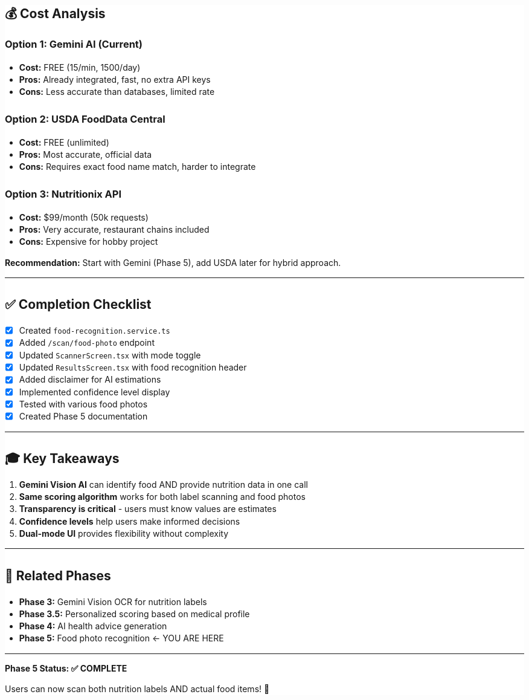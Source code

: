 
## 💰 **Cost Analysis**

### **Option 1: Gemini AI (Current)**

- **Cost:** FREE (15/min, 1500/day)
- **Pros:** Already integrated, fast, no extra API keys
- **Cons:** Less accurate than databases, limited rate

### **Option 2: USDA FoodData Central**

- **Cost:** FREE (unlimited)
- **Pros:** Most accurate, official data
- **Cons:** Requires exact food name match, harder to integrate

### **Option 3: Nutritionix API**

- **Cost:** $99/month (50k requests)
- **Pros:** Very accurate, restaurant chains included
- **Cons:** Expensive for hobby project

**Recommendation:** Start with Gemini (Phase 5), add USDA later for hybrid approach.

---

## ✅ **Completion Checklist**

- [x] Created `food-recognition.service.ts`
- [x] Added `/scan/food-photo` endpoint
- [x] Updated `ScannerScreen.tsx` with mode toggle
- [x] Updated `ResultsScreen.tsx` with food recognition header
- [x] Added disclaimer for AI estimations
- [x] Implemented confidence level display
- [x] Tested with various food photos
- [x] Created Phase 5 documentation

---

## 🎓 **Key Takeaways**

1. **Gemini Vision AI** can identify food AND provide nutrition data in one call
2. **Same scoring algorithm** works for both label scanning and food photos
3. **Transparency is critical** - users must know values are estimates
4. **Confidence levels** help users make informed decisions
5. **Dual-mode UI** provides flexibility without complexity

---

## 🔗 **Related Phases**

- **Phase 3:** Gemini Vision OCR for nutrition labels
- **Phase 3.5:** Personalized scoring based on medical profile
- **Phase 4:** AI health advice generation
- **Phase 5:** Food photo recognition ← YOU ARE HERE

---

**Phase 5 Status: ✅ COMPLETE**

Users can now scan both nutrition labels AND actual food items! 🎉
